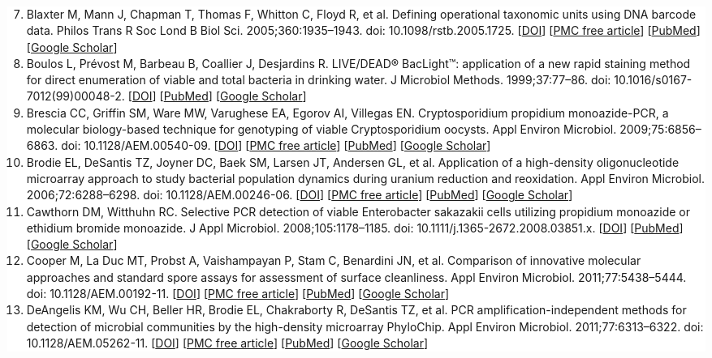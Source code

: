 7. Blaxter M, Mann J, Chapman T, Thomas F, Whitton C, Floyd R, et al. Defining operational taxonomic units using DNA barcode data. Philos Trans R Soc Lond B Biol Sci. 2005;360:1935–1943. doi: 10.1098/rstb.2005.1725. [[DOI](https://doi.org/10.1098/rstb.2005.1725)] [[PMC free article](/articles/PMC1609233/)] [[PubMed](https://pubmed.ncbi.nlm.nih.gov/16214751/)] [[Google Scholar](https://scholar.google.com/scholar_lookup?journal=Philos%20Trans%20R%20Soc%20Lond%20B%20Biol%20Sci&title=Defining%20operational%20taxonomic%20units%20using%20DNA%20barcode%20data&author=M%20Blaxter&author=J%20Mann&author=T%20Chapman&author=F%20Thomas&author=C%20Whitton&volume=360&publication_year=2005&pages=1935-1943&pmid=16214751&doi=10.1098/rstb.2005.1725&)]
8. Boulos L, Prévost M, Barbeau B, Coallier J, Desjardins R. LIVE/DEAD® BacLight™: application of a new rapid staining method for direct enumeration of viable and total bacteria in drinking water. J Microbiol Methods. 1999;37:77–86. doi: 10.1016/s0167-7012(99)00048-2. [[DOI](https://doi.org/10.1016/s0167-7012%2899%2900048-2)] [[PubMed](https://pubmed.ncbi.nlm.nih.gov/10395466/)] [[Google Scholar](https://scholar.google.com/scholar_lookup?journal=J%20Microbiol%20Methods&title=LIVE/DEAD%C2%AE%20BacLight%E2%84%A2:%20application%20of%20a%20new%20rapid%20staining%20method%20for%20direct%20enumeration%20of%20viable%20and%20total%20bacteria%20in%20drinking%20water&author=L%20Boulos&author=M%20Pr%C3%A9vost&author=B%20Barbeau&author=J%20Coallier&author=R%20Desjardins&volume=37&publication_year=1999&pages=77-86&pmid=10395466&doi=10.1016/s0167-7012(99)00048-2&)]
9. Brescia CC, Griffin SM, Ware MW, Varughese EA, Egorov AI, Villegas EN. Cryptosporidium propidium monoazide-PCR, a molecular biology-based technique for genotyping of viable Cryptosporidium oocysts. Appl Environ Microbiol. 2009;75:6856–6863. doi: 10.1128/AEM.00540-09. [[DOI](https://doi.org/10.1128/AEM.00540-09)] [[PMC free article](/articles/PMC2772443/)] [[PubMed](https://pubmed.ncbi.nlm.nih.gov/19749067/)] [[Google Scholar](https://scholar.google.com/scholar_lookup?journal=Appl%20Environ%20Microbiol&title=Cryptosporidium%20propidium%20monoazide-PCR,%20a%20molecular%20biology-based%20technique%20for%20genotyping%20of%20viable%20Cryptosporidium%20oocysts&author=CC%20Brescia&author=SM%20Griffin&author=MW%20Ware&author=EA%20Varughese&author=AI%20Egorov&volume=75&publication_year=2009&pages=6856-6863&pmid=19749067&doi=10.1128/AEM.00540-09&)]
10. Brodie EL, DeSantis TZ, Joyner DC, Baek SM, Larsen JT, Andersen GL, et al. Application of a high-density oligonucleotide microarray approach to study bacterial population dynamics during uranium reduction and reoxidation. Appl Environ Microbiol. 2006;72:6288–6298. doi: 10.1128/AEM.00246-06. [[DOI](https://doi.org/10.1128/AEM.00246-06)] [[PMC free article](/articles/PMC1563607/)] [[PubMed](https://pubmed.ncbi.nlm.nih.gov/16957256/)] [[Google Scholar](https://scholar.google.com/scholar_lookup?journal=Appl%20Environ%20Microbiol&title=Application%20of%20a%20high-density%20oligonucleotide%20microarray%20approach%20to%20study%20bacterial%20population%20dynamics%20during%20uranium%20reduction%20and%20reoxidation&author=EL%20Brodie&author=TZ%20DeSantis&author=DC%20Joyner&author=SM%20Baek&author=JT%20Larsen&volume=72&publication_year=2006&pages=6288-6298&pmid=16957256&doi=10.1128/AEM.00246-06&)]
11. Cawthorn DM, Witthuhn RC. Selective PCR detection of viable Enterobacter sakazakii cells utilizing propidium monoazide or ethidium bromide monoazide. J Appl Microbiol. 2008;105:1178–1185. doi: 10.1111/j.1365-2672.2008.03851.x. [[DOI](https://doi.org/10.1111/j.1365-2672.2008.03851.x)] [[PubMed](https://pubmed.ncbi.nlm.nih.gov/18624747/)] [[Google Scholar](https://scholar.google.com/scholar_lookup?journal=J%20Appl%20Microbiol&title=Selective%20PCR%20detection%20of%20viable%20Enterobacter%20sakazakii%20cells%20utilizing%20propidium%20monoazide%20or%20ethidium%20bromide%20monoazide&author=DM%20Cawthorn&author=RC%20Witthuhn&volume=105&publication_year=2008&pages=1178-1185&pmid=18624747&doi=10.1111/j.1365-2672.2008.03851.x&)]
12. Cooper M, La Duc MT, Probst A, Vaishampayan P, Stam C, Benardini JN, et al. Comparison of innovative molecular approaches and standard spore assays for assessment of surface cleanliness. Appl Environ Microbiol. 2011;77:5438–5444. doi: 10.1128/AEM.00192-11. [[DOI](https://doi.org/10.1128/AEM.00192-11)] [[PMC free article](/articles/PMC3147454/)] [[PubMed](https://pubmed.ncbi.nlm.nih.gov/21652744/)] [[Google Scholar](https://scholar.google.com/scholar_lookup?journal=Appl%20Environ%20Microbiol&title=Comparison%20of%20innovative%20molecular%20approaches%20and%20standard%20spore%20assays%20for%20assessment%20of%20surface%20cleanliness&author=M%20Cooper&author=MT%20La%20Duc&author=A%20Probst&author=P%20Vaishampayan&author=C%20Stam&volume=77&publication_year=2011&pages=5438-5444&pmid=21652744&doi=10.1128/AEM.00192-11&)]
13. DeAngelis KM, Wu CH, Beller HR, Brodie EL, Chakraborty R, DeSantis TZ, et al. PCR amplification-independent methods for detection of microbial communities by the high-density microarray PhyloChip. Appl Environ Microbiol. 2011;77:6313–6322. doi: 10.1128/AEM.05262-11. [[DOI](https://doi.org/10.1128/AEM.05262-11)] [[PMC free article](/articles/PMC3187179/)] [[PubMed](https://pubmed.ncbi.nlm.nih.gov/21764955/)] [[Google Scholar](https://scholar.google.com/scholar_lookup?journal=Appl%20Environ%20Microbiol&title=PCR%20amplification-independent%20methods%20for%20detection%20of%20microbial%20communities%20by%20the%20high-density%20microarray%20PhyloChip&author=KM%20DeAngelis&author=CH%20Wu&author=HR%20Beller&author=EL%20Brodie&author=R%20Chakraborty&volume=77&publication_year=2011&pages=6313-6322&pmid=21764955&doi=10.1128/AEM.05262-11&)]